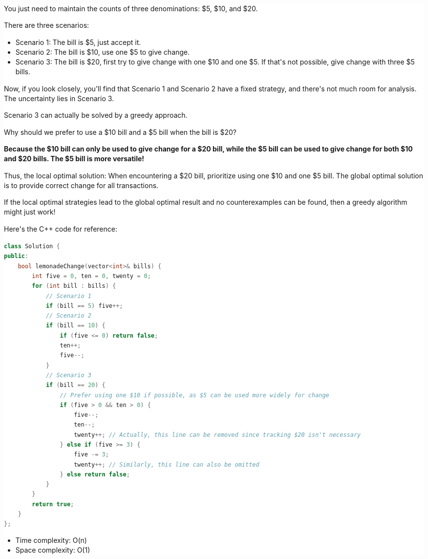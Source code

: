 You just need to maintain the counts of three denominations: $5, $10, and $20.

There are three scenarios:

- Scenario 1: The bill is $5, just accept it.
- Scenario 2: The bill is $10, use one $5 to give change.
- Scenario 3: The bill is $20, first try to give change with one $10 and one $5. If that's not possible, give change with three $5 bills.

Now, if you look closely, you'll find that Scenario 1 and Scenario 2 have a fixed strategy, and there's not much room for analysis. The uncertainty lies in Scenario 3.

Scenario 3 can actually be solved by a greedy approach.

Why should we prefer to use a $10 bill and a $5 bill when the bill is $20?

**Because the $10 bill can only be used to give change for a $20 bill, while the $5 bill can be used to give change for both $10 and $20 bills. The $5 bill is more versatile!**

Thus, the local optimal solution: When encountering a $20 bill, prioritize using one $10 and one $5 bill. The global optimal solution is to provide correct change for all transactions.

If the local optimal strategies lead to the global optimal result and no counterexamples can be found, then a greedy algorithm might just work!

Here's the C++ code for reference:

```CPP
class Solution {
public:
    bool lemonadeChange(vector<int>& bills) {
        int five = 0, ten = 0, twenty = 0;
        for (int bill : bills) {
            // Scenario 1
            if (bill == 5) five++;
            // Scenario 2
            if (bill == 10) {
                if (five <= 0) return false;
                ten++;
                five--;
            }
            // Scenario 3
            if (bill == 20) {
                // Prefer using one $10 if possible, as $5 can be used more widely for change
                if (five > 0 && ten > 0) {
                    five--;
                    ten--;
                    twenty++; // Actually, this line can be removed since tracking $20 isn't necessary
                } else if (five >= 3) {
                    five -= 3;
                    twenty++; // Similarly, this line can also be omitted
                } else return false;
            }
        }
        return true;
    }
};
```
- Time complexity: O(n)
- Space complexity: O(1)
